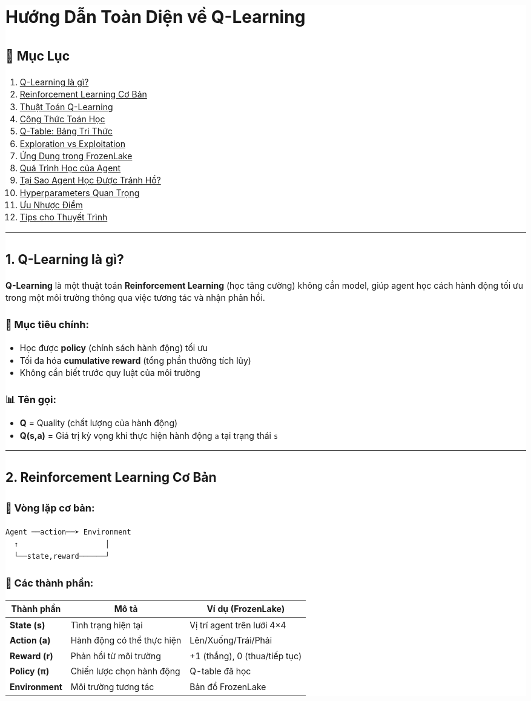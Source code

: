 # Hướng Dẫn Toàn Diện về Q-Learning

## 📖 Mục Lục

1. [Q-Learning là gì?](#1-q-learning-là-gì)
2. [Reinforcement Learning Cơ Bản](#2-reinforcement-learning-cơ-bản)
3. [Thuật Toán Q-Learning](#3-thuật-toán-q-learning)
4. [Công Thức Toán Học](#4-công-thức-toán-học)
5. [Q-Table: Bảng Tri Thức](#5-q-table-bảng-tri-thức)
6. [Exploration vs Exploitation](#6-exploration-vs-exploitation)
7. [Ứng Dụng trong FrozenLake](#7-ứng-dụng-trong-frozenlake)
8. [Quá Trình Học của Agent](#8-quá-trình-học-của-agent)
9. [Tại Sao Agent Học Được Tránh Hồ?](#9-tại-sao-agent-học-được-tránh-hồ)
10. [Hyperparameters Quan Trọng](#10-hyperparameters-quan-trọng)
11. [Ưu Nhược Điểm](#11-ưu-nhược-điểm)
12. [Tips cho Thuyết Trình](#12-tips-cho-thuyết-trình)

---

## 1. Q-Learning là gì?

**Q-Learning** là một thuật toán **Reinforcement Learning** (học tăng cường) không cần model, giúp agent học cách hành động tối ưu trong một môi trường thông qua việc tương tác và nhận phản hồi.

### 🎯 Mục tiêu chính:
- Học được **policy** (chính sách hành động) tối ưu
- Tối đa hóa **cumulative reward** (tổng phần thưởng tích lũy)
- Không cần biết trước quy luật của môi trường

### 📊 Tên gọi:
- **Q** = Quality (chất lượng của hành động)
- **Q(s,a)** = Giá trị kỳ vọng khi thực hiện hành động `a` tại trạng thái `s`

---

## 2. Reinforcement Learning Cơ Bản

### 🔄 Vòng lặp cơ bản:

```
Agent ──action──➤ Environment
  ↑                    │
  └──state,reward──────┘
```

### 🧩 Các thành phần:

| Thành phần | Mô tả | Ví dụ (FrozenLake) |
|------------|-------|-------------------|
| **State (s)** | Tình trạng hiện tại | Vị trí agent trên lưới 4×4 |
| **Action (a)** | Hành động có thể thực hiện | Lên/Xuống/Trái/Phải |
| **Reward (r)** | Phản hồi từ môi trường | +1 (thắng), 0 (thua/tiếp tục) |
| **Policy (π)** | Chiến lược chọn hành động | Q-table đã học |
| **Environment** | Môi trường tương tác | Bản đồ FrozenLake |
